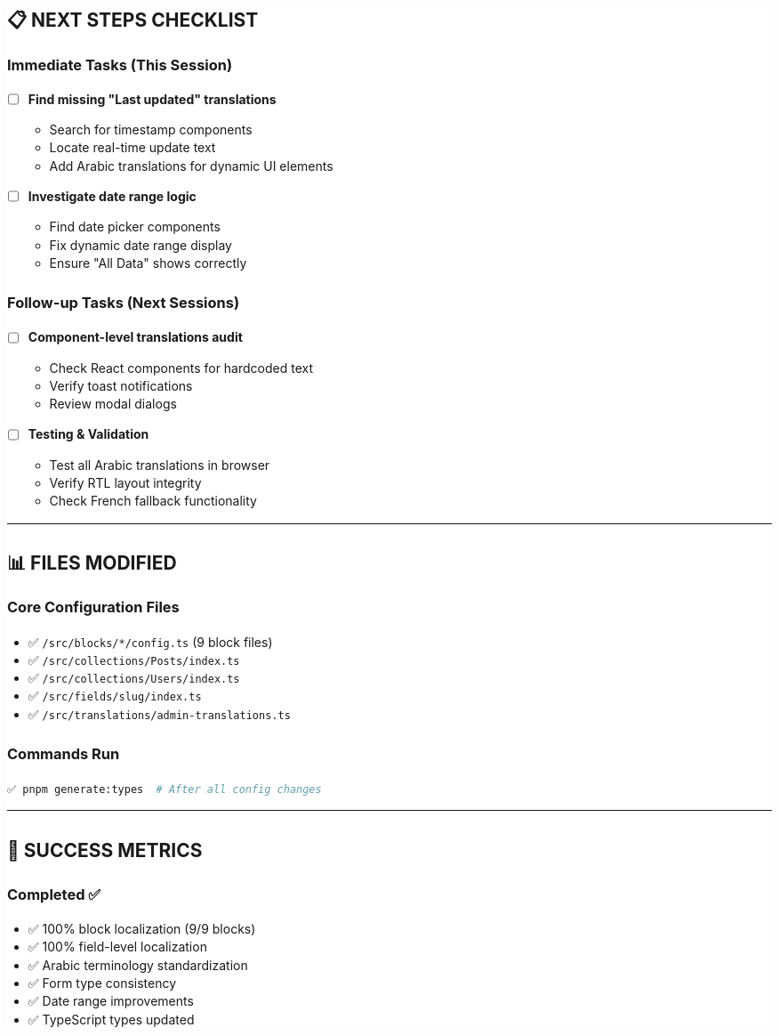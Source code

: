
## 📋 **NEXT STEPS CHECKLIST**

### **Immediate Tasks (This Session)**
- [ ] **Find missing "Last updated" translations**
  - Search for timestamp components
  - Locate real-time update text
  - Add Arabic translations for dynamic UI elements

- [ ] **Investigate date range logic**
  - Find date picker components
  - Fix dynamic date range display
  - Ensure "All Data" shows correctly

### **Follow-up Tasks (Next Sessions)**
- [ ] **Component-level translations audit**
  - Check React components for hardcoded text
  - Verify toast notifications
  - Review modal dialogs

- [ ] **Testing & Validation**
  - Test all Arabic translations in browser
  - Verify RTL layout integrity
  - Check French fallback functionality

---

## 📊 **FILES MODIFIED**

### **Core Configuration Files**
- ✅ `/src/blocks/*/config.ts` (9 block files)
- ✅ `/src/collections/Posts/index.ts` 
- ✅ `/src/collections/Users/index.ts`
- ✅ `/src/fields/slug/index.ts`
- ✅ `/src/translations/admin-translations.ts`

### **Commands Run**
```bash
✅ pnpm generate:types  # After all config changes
```

---

## 🎯 **SUCCESS METRICS**

### **Completed ✅**
- ✅ 100% block localization (9/9 blocks)
- ✅ 100% field-level localization 
- ✅ Arabic terminology standardization
- ✅ Form type consistency
- ✅ Date range improvements
- ✅ TypeScript types updated
